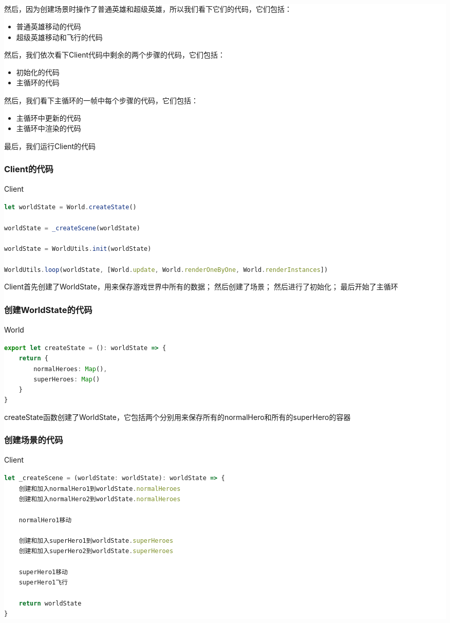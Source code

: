 然后，因为创建场景时操作了普通英雄和超级英雄，所以我们看下它们的代码，它们包括：
- 普通英雄移动的代码
- 超级英雄移动和飞行的代码

然后，我们依次看下Client代码中剩余的两个步骤的代码，它们包括：
- 初始化的代码
- 主循环的代码

然后，我们看下主循环的一帧中每个步骤的代码，它们包括：
- 主循环中更新的代码
- 主循环中渲染的代码

最后，我们运行Client的代码


### Client的代码

Client
```ts
let worldState = World.createState()

worldState = _createScene(worldState)

worldState = WorldUtils.init(worldState)

WorldUtils.loop(worldState, [World.update, World.renderOneByOne, World.renderInstances])
```

Client首先创建了WorldState，用来保存游戏世界中所有的数据；
然后创建了场景；
然后进行了初始化；
最后开始了主循环



### 创建WorldState的代码

World
```ts
export let createState = (): worldState => {
    return {
        normalHeroes: Map(),
        superHeroes: Map()
    }
}
```

createState函数创建了WorldState，它包括两个分别用来保存所有的normalHero和所有的superHero的容器


### 创建场景的代码

Client
```ts
let _createScene = (worldState: worldState): worldState => {
    创建和加入normalHero1到worldState.normalHeroes
    创建和加入normalHero2到worldState.normalHeroes

    normalHero1移动

    创建和加入superHero1到worldState.superHeroes
    创建和加入superHero2到worldState.superHeroes

    superHero1移动
    superHero1飞行

    return worldState
}
```
